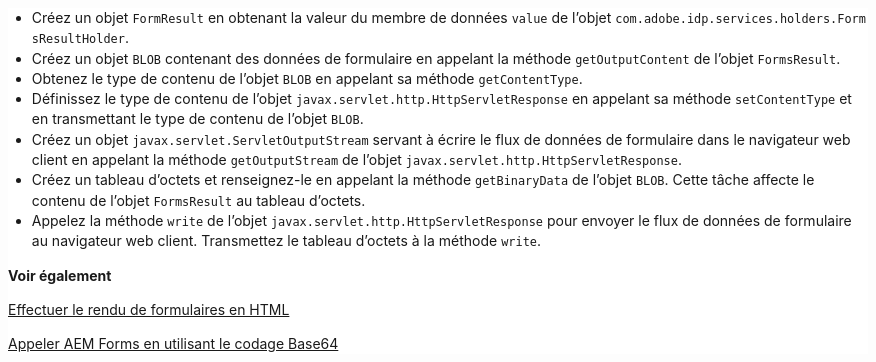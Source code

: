   * Créez un objet `FormResult` en obtenant la valeur du membre de données `value` de l’objet `com.adobe.idp.services.holders.FormsResultHolder`.
   * Créez un objet `BLOB` contenant des données de formulaire en appelant la méthode `getOutputContent` de l’objet `FormsResult`.
   * Obtenez le type de contenu de l’objet `BLOB` en appelant sa méthode `getContentType`.
   * Définissez le type de contenu de l’objet `javax.servlet.http.HttpServletResponse` en appelant sa méthode `setContentType` et en transmettant le type de contenu de l’objet `BLOB`.
   * Créez un objet `javax.servlet.ServletOutputStream` servant à écrire le flux de données de formulaire dans le navigateur web client en appelant la méthode `getOutputStream` de l’objet `javax.servlet.http.HttpServletResponse`.
   * Créez un tableau d’octets et renseignez-le en appelant la méthode `getBinaryData` de l’objet `BLOB`. Cette tâche affecte le contenu de l’objet `FormsResult` au tableau d’octets.
   * Appelez la méthode `write` de l’objet `javax.servlet.http.HttpServletResponse` pour envoyer le flux de données de formulaire au navigateur web client. Transmettez le tableau d’octets à la méthode `write`.

**Voir également**

[Effectuer le rendu de formulaires en HTML](#rendering-forms-as-html)

[Appeler AEM Forms en utilisant le codage Base64](/help/forms/developing/invoking-aem-forms-using-web.md#invoking-aem-forms-using-base64-encoding)

